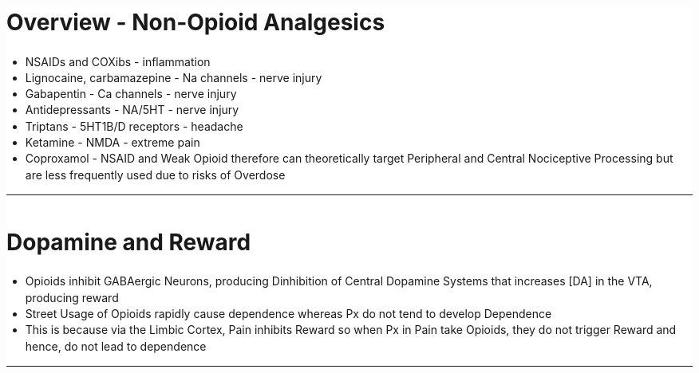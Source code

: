 
# Overview - Non-Opioid Analgesics

- NSAIDs and COXibs - inflammation
- Lignocaine, carbamazepine - Na channels - nerve injury
- Gabapentin - Ca channels - nerve injury
- Antidepressants - NA/5HT - nerve injury
- Triptans - 5HT1B/D receptors - headache
- Ketamine - NMDA - extreme pain
- Coproxamol - NSAID and Weak Opioid therefore can theoretically target Peripheral and Central Nociceptive Processing but are less frequently used due to risks of Overdose

---

# Dopamine and Reward

- Opioids inhibit GABAergic Neurons, producing Dinhibition of Central Dopamine Systems that increases [DA] in the VTA, producing reward
- Street Usage of Opioids rapidly cause dependence whereas Px do not tend to develop Dependence
- This is because via the Limbic Cortex, Pain inhibits Reward so when Px in Pain take Opioids, they do not trigger Reward and hence, do not lead to dependence

---